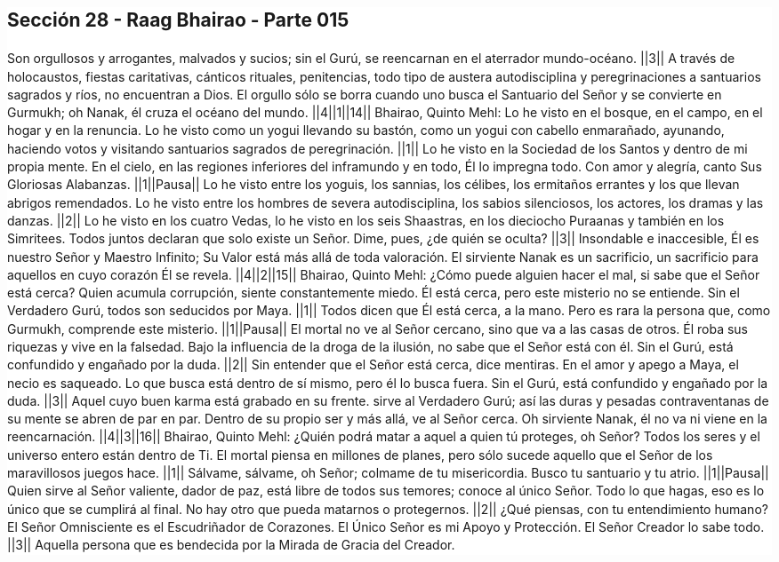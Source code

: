 ## Sección 28 - Raag Bhairao - Parte 015

Son orgullosos y arrogantes, malvados y sucios; sin el Gurú, se reencarnan en el aterrador mundo-océano. ||3||
A través de holocaustos, fiestas caritativas, cánticos rituales, penitencias, todo tipo de austera autodisciplina y peregrinaciones a santuarios sagrados y ríos, no encuentran a Dios.
El orgullo sólo se borra cuando uno busca el Santuario del Señor y se convierte en Gurmukh; oh Nanak, él cruza el océano del mundo. ||4||1||14||
Bhairao, Quinto Mehl:
Lo he visto en el bosque, en el campo, en el hogar y en la renuncia.
Lo he visto como un yogui llevando su bastón, como un yogui con cabello enmarañado, ayunando, haciendo votos y visitando santuarios sagrados de peregrinación. ||1||
Lo he visto en la Sociedad de los Santos y dentro de mi propia mente.
En el cielo, en las regiones inferiores del inframundo y en todo, Él lo impregna todo. Con amor y alegría, canto Sus Gloriosas Alabanzas. ||1||Pausa||
Lo he visto entre los yoguis, los sannias, los célibes, los ermitaños errantes y los que llevan abrigos remendados.
Lo he visto entre los hombres de severa autodisciplina, los sabios silenciosos, los actores, los dramas y las danzas. ||2||
Lo he visto en los cuatro Vedas, lo he visto en los seis Shaastras, en los dieciocho Puraanas y también en los Simritees.
Todos juntos declaran que solo existe un Señor. Dime, pues, ¿de quién se oculta? ||3||
Insondable e inaccesible, Él es nuestro Señor y Maestro Infinito; Su Valor está más allá de toda valoración.
El sirviente Nanak es un sacrificio, un sacrificio para aquellos en cuyo corazón Él se revela. ||4||2||15||
Bhairao, Quinto Mehl:
¿Cómo puede alguien hacer el mal, si sabe que el Señor está cerca?
Quien acumula corrupción, siente constantemente miedo.
Él está cerca, pero este misterio no se entiende.
Sin el Verdadero Gurú, todos son seducidos por Maya. ||1||
Todos dicen que Él está cerca, a la mano.
Pero es rara la persona que, como Gurmukh, comprende este misterio. ||1||Pausa||
El mortal no ve al Señor cercano, sino que va a las casas de otros.
Él roba sus riquezas y vive en la falsedad.
Bajo la influencia de la droga de la ilusión, no sabe que el Señor está con él.
Sin el Gurú, está confundido y engañado por la duda. ||2||
Sin entender que el Señor está cerca, dice mentiras.
En el amor y apego a Maya, el necio es saqueado.
Lo que busca está dentro de sí mismo, pero él lo busca fuera.
Sin el Gurú, está confundido y engañado por la duda. ||3||
Aquel cuyo buen karma está grabado en su frente.
sirve al Verdadero Gurú; así las duras y pesadas contraventanas de su mente se abren de par en par.
Dentro de su propio ser y más allá, ve al Señor cerca.
Oh sirviente Nanak, él no va ni viene en la reencarnación. ||4||3||16||
Bhairao, Quinto Mehl:
¿Quién podrá matar a aquel a quien tú proteges, oh Señor?
Todos los seres y el universo entero están dentro de Ti.
El mortal piensa en millones de planes,
pero sólo sucede aquello que el Señor de los maravillosos juegos hace. ||1||
Sálvame, sálvame, oh Señor; colmame de tu misericordia.
Busco tu santuario y tu atrio. ||1||Pausa||
Quien sirve al Señor valiente, dador de paz,
está libre de todos sus temores; conoce al único Señor.
Todo lo que hagas, eso es lo único que se cumplirá al final.
No hay otro que pueda matarnos o protegernos. ||2||
¿Qué piensas, con tu entendimiento humano?
El Señor Omnisciente es el Escudriñador de Corazones.
El Único Señor es mi Apoyo y Protección.
El Señor Creador lo sabe todo. ||3||
Aquella persona que es bendecida por la Mirada de Gracia del Creador.
